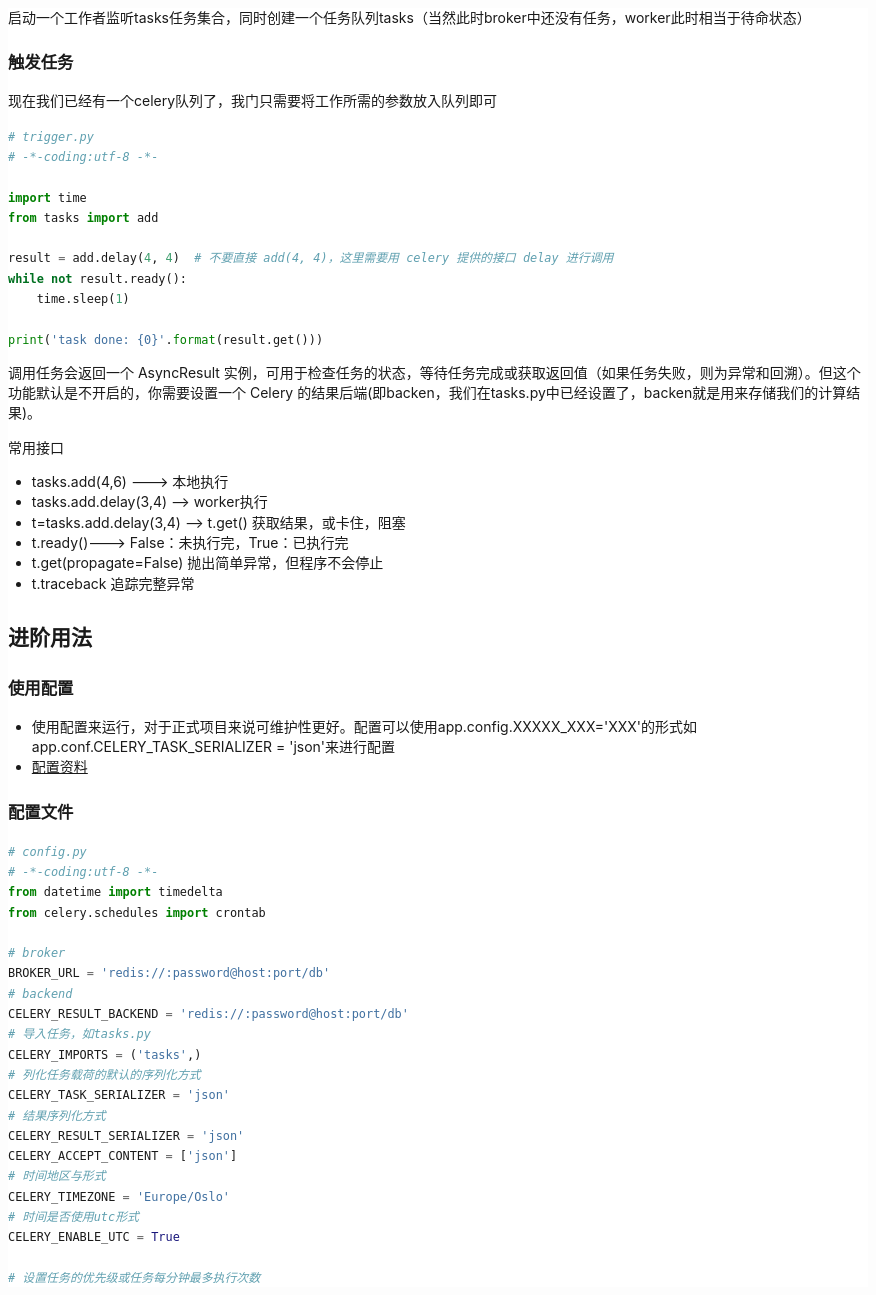 启动一个工作者监听tasks任务集合，同时创建一个任务队列tasks（当然此时broker中还没有任务，worker此时相当于待命状态）

### 触发任务

现在我们已经有一个celery队列了，我门只需要将工作所需的参数放入队列即可

```python
# trigger.py
# -*-coding:utf-8 -*-

import time
from tasks import add

result = add.delay(4, 4)  # 不要直接 add(4, 4)，这里需要用 celery 提供的接口 delay 进行调用
while not result.ready():
    time.sleep(1)

print('task done: {0}'.format(result.get()))
```

调用任务会返回一个 AsyncResult 实例，可用于检查任务的状态，等待任务完成或获取返回值（如果任务失败，则为异常和回溯）。但这个功能默认是不开启的，你需要设置一个 Celery 的结果后端(即backen，我们在tasks.py中已经设置了，backen就是用来存储我们的计算结果)。

常用接口

- tasks.add(4,6) ---> 本地执行
- tasks.add.delay(3,4) --> worker执行
- t=tasks.add.delay(3,4) --> t.get() 获取结果，或卡住，阻塞
- t.ready()---> False：未执行完，True：已执行完
- t.get(propagate=False) 抛出简单异常，但程序不会停止
- t.traceback 追踪完整异常



## 进阶用法

### 使用配置

- 使用配置来运行，对于正式项目来说可维护性更好。配置可以使用app.config.XXXXX_XXX='XXX'的形式如app.conf.CELERY_TASK_SERIALIZER = 'json'来进行配置
- [配置资料](http://docs.jinkan.org/docs/celery/configuration.html#broker-settings)

### 配置文件

```python
# config.py
# -*-coding:utf-8 -*-
from datetime import timedelta
from celery.schedules import crontab

# broker
BROKER_URL = 'redis://:password@host:port/db'
# backend
CELERY_RESULT_BACKEND = 'redis://:password@host:port/db'
# 导入任务，如tasks.py
CELERY_IMPORTS = ('tasks',)
# 列化任务载荷的默认的序列化方式
CELERY_TASK_SERIALIZER = 'json'
# 结果序列化方式
CELERY_RESULT_SERIALIZER = 'json'
CELERY_ACCEPT_CONTENT = ['json']
# 时间地区与形式
CELERY_TIMEZONE = 'Europe/Oslo'
# 时间是否使用utc形式
CELERY_ENABLE_UTC = True

# 设置任务的优先级或任务每分钟最多执行次数
```